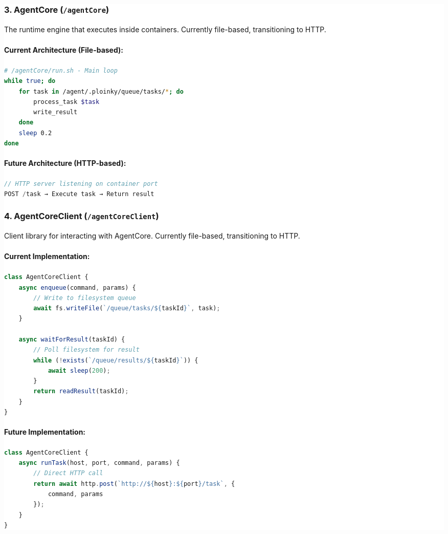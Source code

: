 ### 3. AgentCore (`/agentCore`)

The runtime engine that executes inside containers. Currently file-based, transitioning to HTTP.

#### Current Architecture (File-based):
```bash
# /agentCore/run.sh - Main loop
while true; do
    for task in /agent/.ploinky/queue/tasks/*; do
        process_task $task
        write_result
    done
    sleep 0.2
done
```

#### Future Architecture (HTTP-based):
```javascript
// HTTP server listening on container port
POST /task → Execute task → Return result
```

### 4. AgentCoreClient (`/agentCoreClient`)

Client library for interacting with AgentCore. Currently file-based, transitioning to HTTP.

#### Current Implementation:
```javascript
class AgentCoreClient {
    async enqueue(command, params) {
        // Write to filesystem queue
        await fs.writeFile(`/queue/tasks/${taskId}`, task);
    }
    
    async waitForResult(taskId) {
        // Poll filesystem for result
        while (!exists(`/queue/results/${taskId}`)) {
            await sleep(200);
        }
        return readResult(taskId);
    }
}
```

#### Future Implementation:
```javascript
class AgentCoreClient {
    async runTask(host, port, command, params) {
        // Direct HTTP call
        return await http.post(`http://${host}:${port}/task`, {
            command, params
        });
    }
}
```
